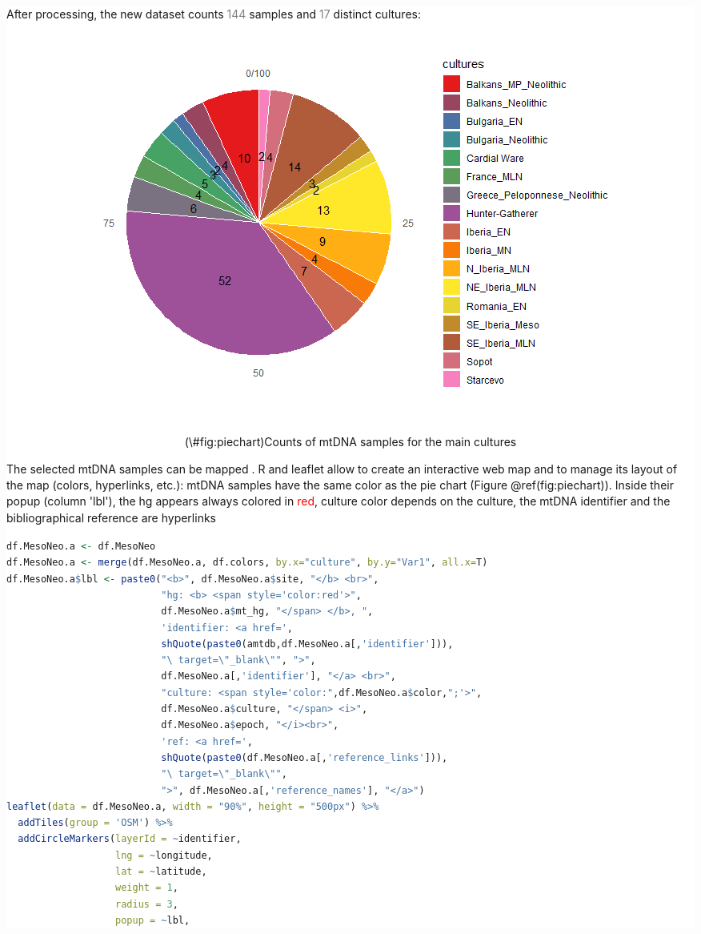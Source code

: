 After processing, the new dataset counts <span style='color:grey'>144</span> samples and <span style='color:grey'>17</span> distinct cultures:

<div class="figure" style="text-align: center">
<img src="index_1_files/figure-html/piechart-1.png" alt="Counts of mtDNA samples for the main cultures"  />
<p class="caption">(\#fig:piechart)Counts of mtDNA samples for the main cultures</p>
</div>

The selected mtDNA samples can be mapped . R and leaflet allow to create an interactive web map and to manage its layout of the map (colors, hyperlinks, etc.): mtDNA samples have the same color as the pie chart (Figure \@ref(fig:piechart)). Inside their popup (column 'lbl'), the hg appears always colored in <span style="color: red;">red</span>, culture color depends on the culture, the mtDNA identifier and the bibliographical reference are hyperlinks 



```r
df.MesoNeo.a <- df.MesoNeo
df.MesoNeo.a <- merge(df.MesoNeo.a, df.colors, by.x="culture", by.y="Var1", all.x=T)
df.MesoNeo.a$lbl <- paste0("<b>", df.MesoNeo.a$site, "</b> <br>",
                           "hg: <b> <span style='color:red'>",
                           df.MesoNeo.a$mt_hg, "</span> </b>, ",
                           'identifier: <a href=', 
                           shQuote(paste0(amtdb,df.MesoNeo.a[,'identifier'])),
                           "\ target=\"_blank\"", ">",
                           df.MesoNeo.a[,'identifier'], "</a> <br>",
                           "culture: <span style='color:",df.MesoNeo.a$color,";'>",
                           df.MesoNeo.a$culture, "</span> <i>",
                           df.MesoNeo.a$epoch, "</i><br>",
                           'ref: <a href=',
                           shQuote(paste0(df.MesoNeo.a[,'reference_links'])),
                           "\ target=\"_blank\"",
                           ">", df.MesoNeo.a[,'reference_names'], "</a>")
leaflet(data = df.MesoNeo.a, width = "90%", height = "500px") %>%
  addTiles(group = 'OSM') %>%
  addCircleMarkers(layerId = ~identifier, 
                   lng = ~longitude,
                   lat = ~latitude,
                   weight = 1,
                   radius = 3,
                   popup = ~lbl,
```